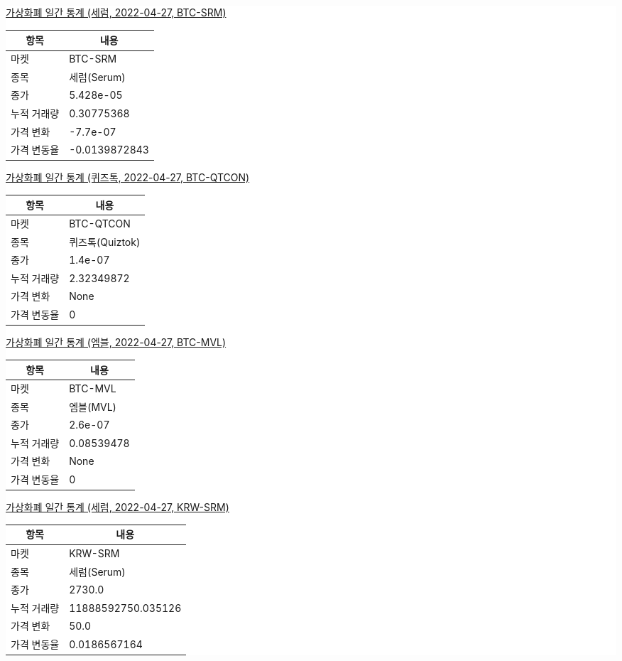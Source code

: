 
[가상화폐 일간 통계 (세럼, 2022-04-27, BTC-SRM)](BTC-SRM-daily-candle-10days.html)

|항목|내용|
|--|--|
|마켓|BTC-SRM|
|종목|세럼(Serum)|
|종가|5.428e-05|
|누적 거래량|0.30775368|
|가격 변화|-7.7e-07|
|가격 변동율|-0.0139872843|


[가상화폐 일간 통계 (퀴즈톡, 2022-04-27, BTC-QTCON)](BTC-QTCON-daily-candle-10days.html)

|항목|내용|
|--|--|
|마켓|BTC-QTCON|
|종목|퀴즈톡(Quiztok)|
|종가|1.4e-07|
|누적 거래량|2.32349872|
|가격 변화|None|
|가격 변동율|0|


[가상화폐 일간 통계 (엠블, 2022-04-27, BTC-MVL)](BTC-MVL-daily-candle-10days.html)

|항목|내용|
|--|--|
|마켓|BTC-MVL|
|종목|엠블(MVL)|
|종가|2.6e-07|
|누적 거래량|0.08539478|
|가격 변화|None|
|가격 변동율|0|


[가상화폐 일간 통계 (세럼, 2022-04-27, KRW-SRM)](KRW-SRM-daily-candle-10days.html)

|항목|내용|
|--|--|
|마켓|KRW-SRM|
|종목|세럼(Serum)|
|종가|2730.0|
|누적 거래량|11888592750.035126|
|가격 변화|50.0|
|가격 변동율|0.0186567164|
